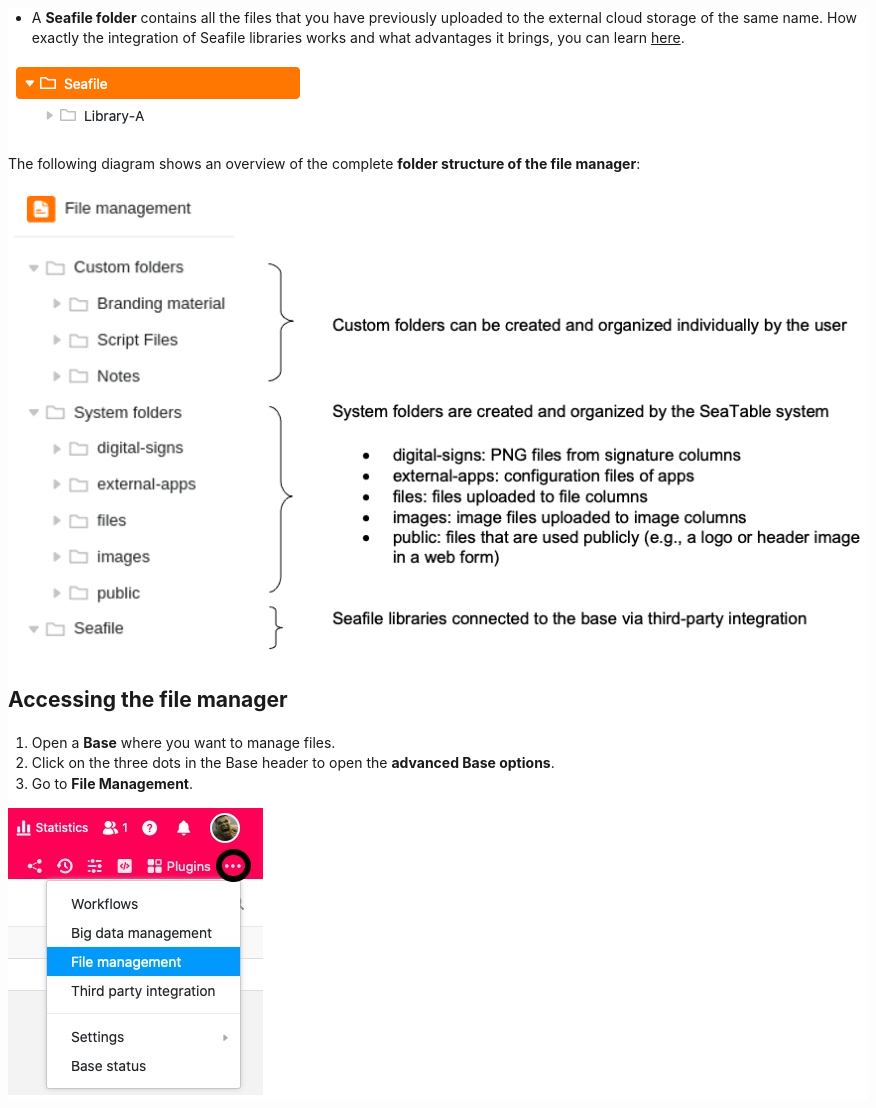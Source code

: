- A **Seafile folder** contains all the files that you have previously uploaded to the external cloud storage of the same name. How exactly the integration of Seafile libraries works and what advantages it brings, you can learn [here](https://seatable.io/en/docs/integrationen-innerhalb-von-seatable/eine-seafile-bibliothek-an-seatable-anbinden/).

![Seafile folder in file management](images/seafile-library.png)

The following diagram shows an overview of the complete **folder structure of the file manager**:

![Folder structure in file management](images/Ordnerstruktur-im-Dateimanagement-2.png)

## Accessing the file manager

1. Open a **Base** where you want to manage files.
2. Click on the three dots in the Base header to open the **advanced Base options**.
3. Go to **File Management**.

![Opening the file management via the advanced base options](images/open-file-management.jpg)
